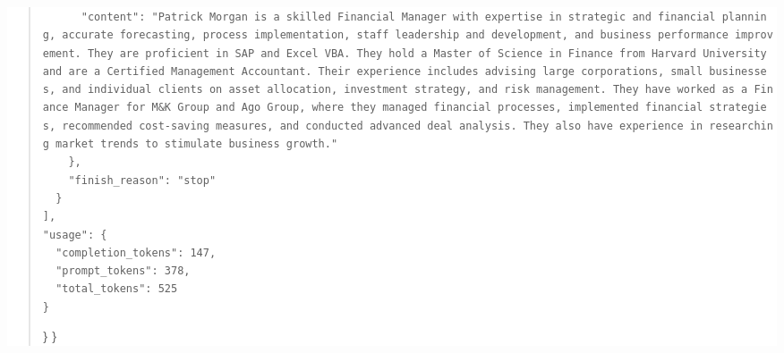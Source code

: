 >           "content": "Patrick Morgan is a skilled Financial Manager with expertise in strategic and financial planning, accurate forecasting, process implementation, staff leadership and development, and business performance improvement. They are proficient in SAP and Excel VBA. They hold a Master of Science in Finance from Harvard University and are a Certified Management Accountant. Their experience includes advising large corporations, small businesses, and individual clients on asset allocation, investment strategy, and risk management. They have worked as a Finance Manager for M&K Group and Ago Group, where they managed financial processes, implemented financial strategies, recommended cost-saving measures, and conducted advanced deal analysis. They also have experience in researching market trends to stimulate business growth."
>         },
>         "finish_reason": "stop"
>       }
>     ],
>     "usage": {
>       "completion_tokens": 147,
>       "prompt_tokens": 378,
>       "total_tokens": 525
>     }
>   }
> }
> ```

